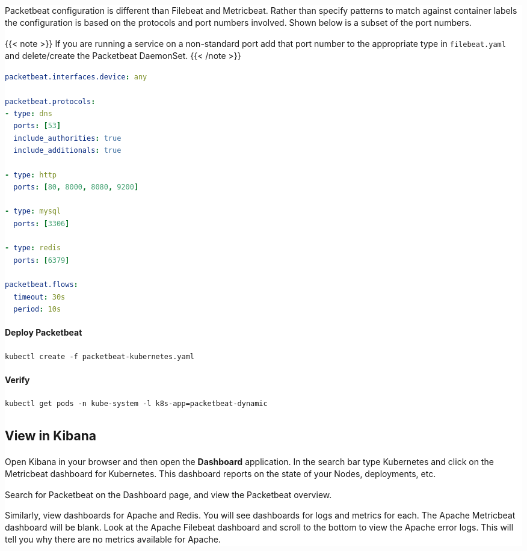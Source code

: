 Packetbeat configuration is different than Filebeat and Metricbeat.  Rather than specify patterns to match against container labels the configuration is based on the protocols and port numbers involved.  Shown below is a subset of the port numbers.

{{< note >}}
If you are running a service on a non-standard port add that port number to the appropriate type in `filebeat.yaml` and delete/create the Packetbeat DaemonSet.
{{< /note >}}

```yaml
packetbeat.interfaces.device: any

packetbeat.protocols:
- type: dns
  ports: [53]
  include_authorities: true
  include_additionals: true

- type: http
  ports: [80, 8000, 8080, 9200]

- type: mysql
  ports: [3306]

- type: redis
  ports: [6379]

packetbeat.flows:
  timeout: 30s
  period: 10s
```

#### Deploy Packetbeat

```shell
kubectl create -f packetbeat-kubernetes.yaml
```

#### Verify

```shell
kubectl get pods -n kube-system -l k8s-app=packetbeat-dynamic
```

## View in Kibana

Open Kibana in your browser and then open the **Dashboard** application.  In the search bar type Kubernetes and click on the Metricbeat dashboard for Kubernetes.  This dashboard reports on the state of your Nodes, deployments, etc.

Search for Packetbeat on the Dashboard page, and view the Packetbeat overview.

Similarly, view dashboards for Apache and Redis.  You will see dashboards for logs and metrics for each.  The Apache Metricbeat dashboard will be blank.  Look at the Apache Filebeat dashboard and scroll to the bottom to view the Apache error logs.  This will tell you why there are no metrics available for Apache.
